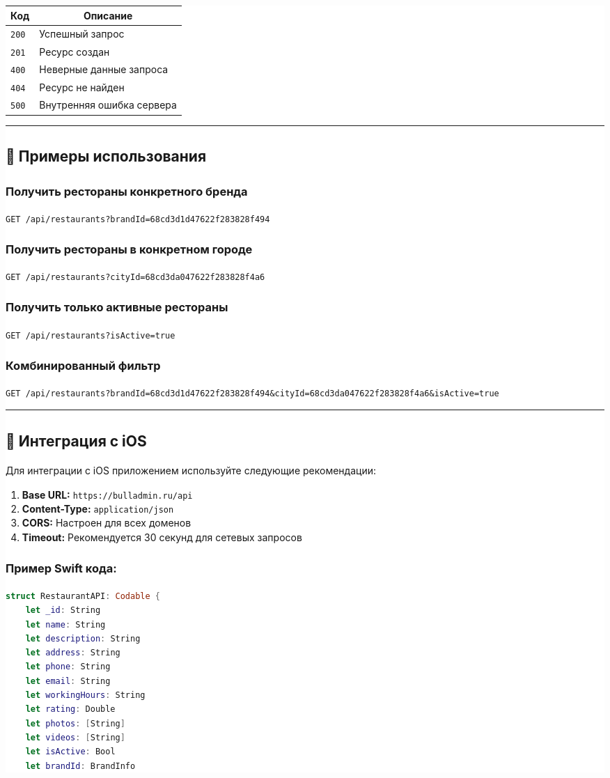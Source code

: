 | Код | Описание |
|-----|----------|
| `200` | Успешный запрос |
| `201` | Ресурс создан |
| `400` | Неверные данные запроса |
| `404` | Ресурс не найден |
| `500` | Внутренняя ошибка сервера |

---

## 📝 Примеры использования

### Получить рестораны конкретного бренда

```http
GET /api/restaurants?brandId=68cd3d1d47622f283828f494
```

### Получить рестораны в конкретном городе

```http
GET /api/restaurants?cityId=68cd3da047622f283828f4a6
```

### Получить только активные рестораны

```http
GET /api/restaurants?isActive=true
```

### Комбинированный фильтр

```http
GET /api/restaurants?brandId=68cd3d1d47622f283828f494&cityId=68cd3da047622f283828f4a6&isActive=true
```

---

## 🚀 Интеграция с iOS

Для интеграции с iOS приложением используйте следующие рекомендации:

1. **Base URL:** `https://bulladmin.ru/api`
2. **Content-Type:** `application/json`
3. **CORS:** Настроен для всех доменов
4. **Timeout:** Рекомендуется 30 секунд для сетевых запросов

### Пример Swift кода:

```swift
struct RestaurantAPI: Codable {
    let _id: String
    let name: String
    let description: String
    let address: String
    let phone: String
    let email: String
    let workingHours: String
    let rating: Double
    let photos: [String]
    let videos: [String]
    let isActive: Bool
    let brandId: BrandInfo
```